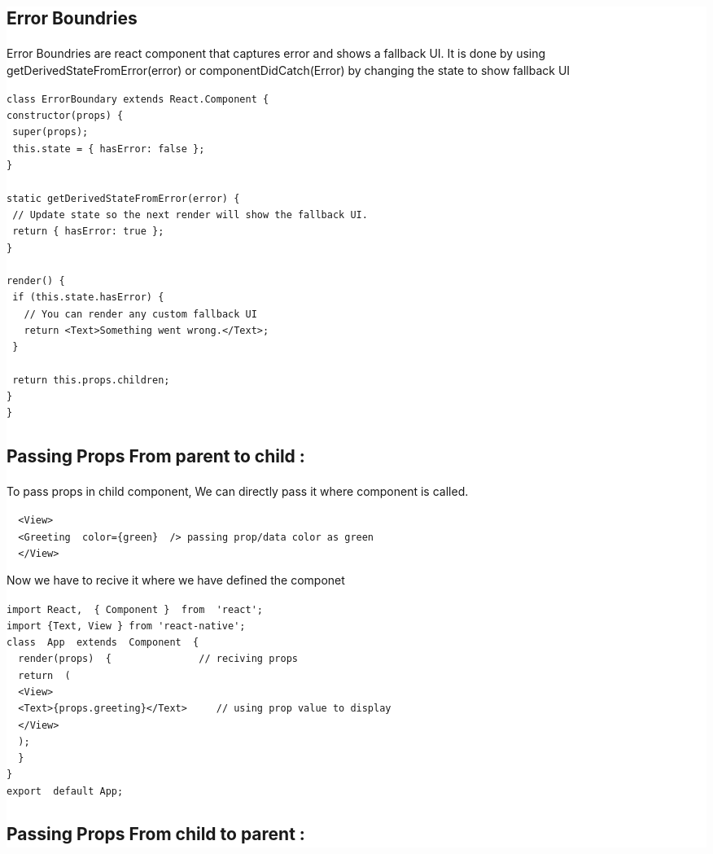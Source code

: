    

## Error Boundries
Error Boundries are react component that captures error and shows a fallback UI. It is done  by using getDerivedStateFromError(error) or componentDidCatch(Error) by changing the state to show fallback UI

   ```
class ErrorBoundary extends React.Component {
  constructor(props) {
    super(props);
    this.state = { hasError: false };
  }

  static getDerivedStateFromError(error) {
    // Update state so the next render will show the fallback UI.
    return { hasError: true };
  }

  render() {
    if (this.state.hasError) {
      // You can render any custom fallback UI
      return <Text>Something went wrong.</Text>;
    }

    return this.props.children; 
  }
}
```

## Passing Props From parent to child : 
To pass props in child component, We can directly pass it where component is called.
 
      <View>
      <Greeting  color={green}  /> passing prop/data color as green
      </View>
 Now we have to recive it where we have defined the componet 


    import React,  { Component }  from  'react';
    import {Text, View } from 'react-native';
    class  App  extends  Component  {
      render(props)  {               // reciving props
      return  (
      <View>
      <Text>{props.greeting}</Text>     // using prop value to display
      </View>
      );
      }
    }
    export  default App;

## Passing Props From child to parent : 
